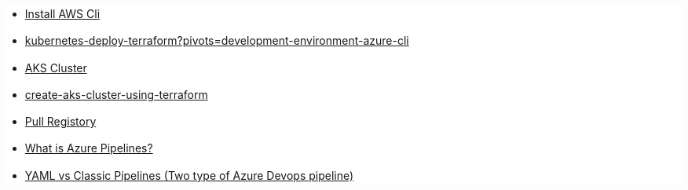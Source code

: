 - [Install AWS Cli](https://docs.aws.amazon.com/cli/latest/userguide/getting-started-install.html)

- [kubernetes-deploy-terraform?pivots=development-environment-azure-cli](https://learn.microsoft.com/en-us/azure/aks/learn/quick-kubernetes-deploy-terraform?pivots=development-environment-azure-cli)

- [AKS Cluster](https://developer.hashicorp.com/terraform/tutorials/kubernetes/aks)

- [create-aks-cluster-using-terraform](https://stacksimplify.com/azure-aks/create-aks-cluster-using-terraform/)


- [Pull Registory](https://kubernetes.io/docs/tasks/configure-pod-container/pull-image-private-registry/)

- [What is Azure Pipelines?](https://learn.microsoft.com/en-us/azure/devops/pipelines/get-started/what-is-azure-pipelines?view=azure-devops)

- [YAML vs Classic Pipelines (Two type of Azure Devops pipeline)](https://learn.microsoft.com/en-us/azure/devops/pipelines/get-started/pipelines-get-started?view=azure-devops) 

